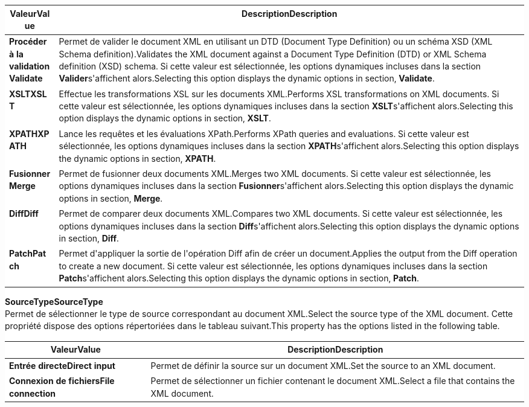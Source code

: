 |<span data-ttu-id="9f867-110">Valeur</span><span class="sxs-lookup"><span data-stu-id="9f867-110">Value</span></span>|<span data-ttu-id="9f867-111">Description</span><span class="sxs-lookup"><span data-stu-id="9f867-111">Description</span></span>|  
|-----------|-----------------|  
|<span data-ttu-id="9f867-112">**Procéder à la validation**</span><span class="sxs-lookup"><span data-stu-id="9f867-112">**Validate**</span></span>|<span data-ttu-id="9f867-113">Permet de valider le document XML en utilisant un DTD (Document Type Definition) ou un schéma XSD (XML Schema definition).</span><span class="sxs-lookup"><span data-stu-id="9f867-113">Validates the XML document against a Document Type Definition (DTD) or XML Schema definition (XSD) schema.</span></span> <span data-ttu-id="9f867-114">Si cette valeur est sélectionnée, les options dynamiques incluses dans la section **Valider**s'affichent alors.</span><span class="sxs-lookup"><span data-stu-id="9f867-114">Selecting this option displays the dynamic options in section, **Validate**.</span></span>|  
|<span data-ttu-id="9f867-115">**XSLT**</span><span class="sxs-lookup"><span data-stu-id="9f867-115">**XSLT**</span></span>|<span data-ttu-id="9f867-116">Effectue les transformations XSL sur les documents XML.</span><span class="sxs-lookup"><span data-stu-id="9f867-116">Performs XSL transformations on XML documents.</span></span> <span data-ttu-id="9f867-117">Si cette valeur est sélectionnée, les options dynamiques incluses dans la section **XSLT**s'affichent alors.</span><span class="sxs-lookup"><span data-stu-id="9f867-117">Selecting this option displays the dynamic options in section, **XSLT**.</span></span>|  
|<span data-ttu-id="9f867-118">**XPATH**</span><span class="sxs-lookup"><span data-stu-id="9f867-118">**XPATH**</span></span>|<span data-ttu-id="9f867-119">Lance les requêtes et les évaluations XPath.</span><span class="sxs-lookup"><span data-stu-id="9f867-119">Performs XPath queries and evaluations.</span></span> <span data-ttu-id="9f867-120">Si cette valeur est sélectionnée, les options dynamiques incluses dans la section **XPATH**s'affichent alors.</span><span class="sxs-lookup"><span data-stu-id="9f867-120">Selecting this option displays the dynamic options in section, **XPATH**.</span></span>|  
|<span data-ttu-id="9f867-121">**Fusionner**</span><span class="sxs-lookup"><span data-stu-id="9f867-121">**Merge**</span></span>|<span data-ttu-id="9f867-122">Permet de fusionner deux documents XML.</span><span class="sxs-lookup"><span data-stu-id="9f867-122">Merges two XML documents.</span></span> <span data-ttu-id="9f867-123">Si cette valeur est sélectionnée, les options dynamiques incluses dans la section **Fusionner**s'affichent alors.</span><span class="sxs-lookup"><span data-stu-id="9f867-123">Selecting this option displays the dynamic options in section, **Merge**.</span></span>|  
|<span data-ttu-id="9f867-124">**Diff**</span><span class="sxs-lookup"><span data-stu-id="9f867-124">**Diff**</span></span>|<span data-ttu-id="9f867-125">Permet de comparer deux documents XML.</span><span class="sxs-lookup"><span data-stu-id="9f867-125">Compares two XML documents.</span></span> <span data-ttu-id="9f867-126">Si cette valeur est sélectionnée, les options dynamiques incluses dans la section **Diff**s'affichent alors.</span><span class="sxs-lookup"><span data-stu-id="9f867-126">Selecting this option displays the dynamic options in section, **Diff**.</span></span>|  
|<span data-ttu-id="9f867-127">**Patch**</span><span class="sxs-lookup"><span data-stu-id="9f867-127">**Patch**</span></span>|<span data-ttu-id="9f867-128">Permet d'appliquer la sortie de l'opération Diff afin de créer un document.</span><span class="sxs-lookup"><span data-stu-id="9f867-128">Applies the output from the Diff operation to create a new document.</span></span> <span data-ttu-id="9f867-129">Si cette valeur est sélectionnée, les options dynamiques incluses dans la section **Patch**s'affichent alors.</span><span class="sxs-lookup"><span data-stu-id="9f867-129">Selecting this option displays the dynamic options in section, **Patch**.</span></span>|  
  
 <span data-ttu-id="9f867-130">**SourceType**</span><span class="sxs-lookup"><span data-stu-id="9f867-130">**SourceType**</span></span>  
 <span data-ttu-id="9f867-131">Permet de sélectionner le type de source correspondant au document XML.</span><span class="sxs-lookup"><span data-stu-id="9f867-131">Select the source type of the XML document.</span></span> <span data-ttu-id="9f867-132">Cette propriété dispose des options répertoriées dans le tableau suivant.</span><span class="sxs-lookup"><span data-stu-id="9f867-132">This property has the options listed in the following table.</span></span>  
  
|<span data-ttu-id="9f867-133">Valeur</span><span class="sxs-lookup"><span data-stu-id="9f867-133">Value</span></span>|<span data-ttu-id="9f867-134">Description</span><span class="sxs-lookup"><span data-stu-id="9f867-134">Description</span></span>|  
|-----------|-----------------|  
|<span data-ttu-id="9f867-135">**Entrée directe**</span><span class="sxs-lookup"><span data-stu-id="9f867-135">**Direct input**</span></span>|<span data-ttu-id="9f867-136">Permet de définir la source sur un document XML.</span><span class="sxs-lookup"><span data-stu-id="9f867-136">Set the source to an XML document.</span></span>|  
|<span data-ttu-id="9f867-137">**Connexion de fichiers**</span><span class="sxs-lookup"><span data-stu-id="9f867-137">**File connection**</span></span>|<span data-ttu-id="9f867-138">Permet de sélectionner un fichier contenant le document XML.</span><span class="sxs-lookup"><span data-stu-id="9f867-138">Select a file that contains the XML document.</span></span>|  